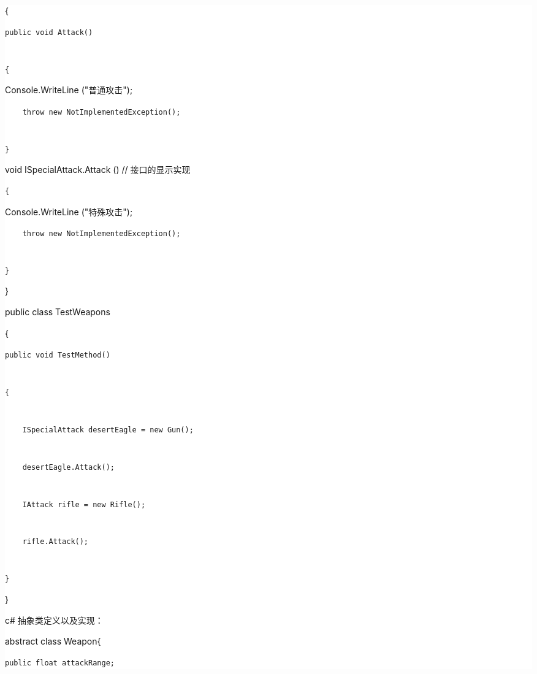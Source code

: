 
{


    public void Attack()


    {


Console.WriteLine ("普通攻击");

        throw new NotImplementedException();


    }


void ISpecialAttack.Attack () // 接口的显示实现

    {


Console.WriteLine ("特殊攻击");

        throw new NotImplementedException();


    }


}


public class TestWeapons


{


    public void TestMethod()


    {


        ISpecialAttack desertEagle = new Gun();


        desertEagle.Attack();


        IAttack rifle = new Rifle();


        rifle.Attack();


    }


}


c# 抽象类定义以及实现：

abstract class Weapon{


    public float attackRange;

